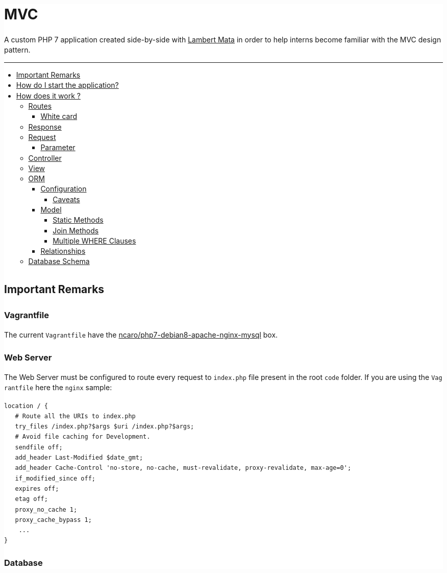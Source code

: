 # MVC

A custom PHP 7 application created side-by-side with [Lambert Mata](https://github.com/LambertMata) in order to help interns become familiar with the MVC design pattern.

---

* [Important Remarks](#important-remarks)
* [How do I start the application?](#start)
* [How does it work ?](#hdiw)
    * [Routes](#routes)
        * [White card](#white-card)
    * [Response](#response)
    * [Request](#request)
        * [Parameter](#parameter)
    * [Controller](#controller)
    * [View](#view)
    * [ORM](#orm)
        * [Configuration](#model-config)
            * [Caveats](#caveats)
        * [Model](#model)
            * [Static Methods](#static)
            * [Join Methods](#join)
            * [Multiple WHERE Clauses](#where)
        * [Relationships](#relationship)
  * [Database Schema](#db-schema)

## <a name="important-remarks">Important Remarks</a>

### Vagrantfile

The current `Vagrantfile` have the [ncaro/php7-debian8-apache-nginx-mysql](https://app.vagrantup.com/ncaro/boxes/php7-debian8-apache-nginx-mysql) box.

### Web Server

The Web Server must be configured to route every request to `index.php` file present in the root `code` folder. If you are using the `Vagrantfile` here the `nginx` sample:
```txt
location / {
   # Route all the URIs to index.php
   try_files /index.php?$args $uri /index.php?$args;
   # Avoid file caching for Development.
   sendfile off;
   add_header Last-Modified $date_gmt;
   add_header Cache-Control 'no-store, no-cache, must-revalidate, proxy-revalidate, max-age=0';
   if_modified_since off;
   expires off;
   etag off;
   proxy_no_cache 1;
   proxy_cache_bypass 1;
    ...
}
```
### Database
